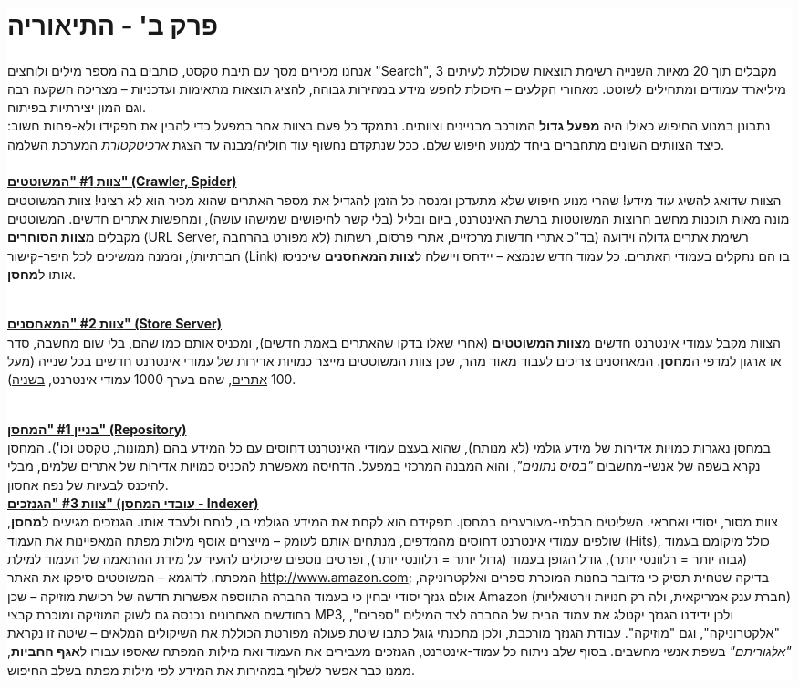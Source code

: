 
# פרק ב' - התיאוריה #

אנחנו מכירים מסך עם תיבת טקסט, כותבים בה מספר מילים ולוחצים "Search", מקבלים תוך 20 מאיות השנייה רשימת תוצאות שכוללת לעיתים 3 מיליארד עמודים ומתחילים לשוטט. מאחורי הקלעים – היכולת לחפש מידע במהירות גבוהה, להציג תוצאות מתאימות ועדכניות – מצריכה השקעה רבה וגם המון יצירתיות בפיתוח.
<br>
נתבונן במנוע החיפוש כאילו היה **מפעל גדול** המורכב מבניינים וצוותים. נתמקד כל פעם בצוות אחר במפעל כדי להבין את תפקידו ולא-פחות חשוב: כיצד הצוותים השונים מתחברים ביחד <u>למנוע חיפוש שלם</u>. ככל שנתקדם נחשוף עוד חוליה/מבנה עד הצגת <i>ארכיטקטורת</i> המערכת השלמה.
<br><br>
<b><u>
צוות #1 "המשוטטים" (Crawler, Spider)
</u></b><br>
הצוות שדואג להשיג עוד מידע! שהרי מנוע חיפוש שלא מתעדכן ומנסה כל הזמן להגדיל את מספר האתרים שהוא מכיר הוא לא רציני! צוות המשוטטים מונה מאות תוכנות מחשב חרוצות המשוטטות ברשת האינטרנט, ביום ובליל (בלי קשר לחיפושים שמישהו עושה), ומחפשות אתרים חדשים. המשוטטים מקבלים מ<b>צוות הסוחרים</b> (URL Server, לא מפורט בהרחבה) רשימת אתרים גדולה וידועה (בד"כ אתרי חדשות מרכזיים, אתרי פרסום, רשתות חברתיות), וממנה ממשיכים לכל היפר-קישור (Link) בו הם נתקלים בעמודי האתרים. כל עמוד חדש שנמצא –
יידחס ויישלח ל<b>צוות המאחסנים</b> שיכניסו אותו ל<b>מחסן</b>.

<br><b><u>
צוות #2 "המאחסנים" (Store Server)
</u></b><br>
 הצוות מקבל עמודי אינטרנט חדשים מ<b>צוות המשוטטים</b> (אחרי שאלו בדקו שהאתרים באמת חדשים), ומכניס אותם כמו שהם, בלי שום מחשבה, סדר או ארגון למדפי ה<b>מחסן</b>. המאחסנים צריכים לעבוד מאוד מהר, שכן צוות המשוטטים מייצר כמויות אדירות של עמודי אינטרנט חדשים בכל שנייה (מעל 100 <u>אתרים</u>, שהם בערך 1000 עמודי אינטרנט, <u>בשניה</u>).

<br><b><u>
בניין #1 "המחסן" (Repository)
</u></b><br>
במחסן נאגרות כמויות אדירות של מידע גולמי (לא מנותח),
שהוא בעצם עמודי האינטרנט דחוסים עם כל המידע בהם (תמונות, טקסט וכו').
המחסן נקרא בשפה של אנשי-מחשבים <i>"בסיס נתונים"</i>, והוא המבנה המרכזי במפעל. הדחיסה מאפשרת להכניס כמויות אדירות של אתרים שלמים, מבלי להיכנס לבעיות של נפח אחסון.
<br><b><u>
צוות #3 "הגנזכים" (עובדי המחסן - Indexer)
</u></b><br>
צוות מסור, יסודי ואחראי. השליטים הבלתי-מעורערים במחסן. תפקידם הוא לקחת את המידע הגולמי בו, לנתח ולעבד אותו. הגנזכים מגיעים ל<b>מחסן</b>, שולפים עמודי אינטרנט דחוסים מהמדפים, מנתחים אותם לעומק – מייצרים אוסף מילות מפתח המאפיינות את העמוד (Hits), כולל מיקומם בעמוד (גבוה יותר = רלוונטי יותר), גודל הגופן בעמוד (גדול יותר = רלוונטי יותר), ופרטים נוספים שיכולים להעיד על מידת ההתאמה של העמוד למילת המפתח. לדוגמא – המשוטטים סיפקו את האתר http://www.amazon.com; בדיקה שטחית תסיק כי מדובר בחנות המוכרת ספרים ואלקטרוניקה, אולם גנזך יסודי יבחין כי בעמוד החברה התווספה אפשרות חדשה של רכישת מוזיקה – שכן Amazon (חברת ענק אמריקאית, ולה רק חנויות וירטואליות) בחודשים האחרונים נכנסה גם לשוק המוזיקה ומוכרת קבצי MP3, ולכן ידידנו הגנזך יקטלג את עמוד הבית של החברה לצד המילים "ספרים", "אלקטרוניקה", וגם "מוזיקה".
עבודת הגנזך מורכבת, ולכן מתכנתי גוגל כתבו שיטת פעולה מפורטת הכוללת את השיקולים המלאים –
שיטה זו נקראת  <i>"אלגוריתם"</i> בשפת אנשי מחשבים. בסוף שלב ניתוח כל עמוד-אינטרנט, הגנזכים מעבירים את העמוד ואת מילות המפתח שאספו עבורו ל<b>אגף החביות</b>, ממנו כבר אפשר לשלוף במהירות את המידע לפי מילות מפתח בשלב החיפוש.

